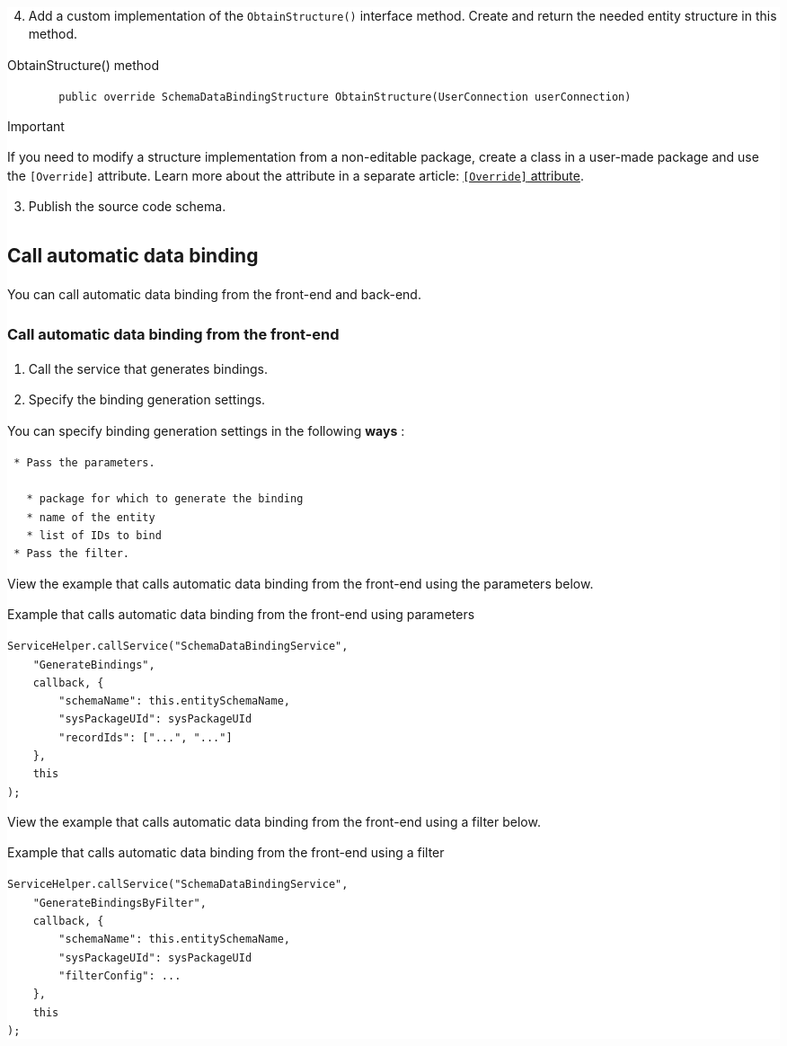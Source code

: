    4. Add a custom implementation of the `ObtainStructure()` interface method.
      Create and return the needed entity structure in this method.

ObtainStructure() method

            public override SchemaDataBindingStructure ObtainStructure(UserConnection userConnection)


Important

If you need to modify a structure implementation from a non-editable package,
create a class in a user-made package and use the `[Override]` attribute. Learn
more about the attribute in a separate article:
[`[Override]` attribute](https://academy.creatio.com/documents?ver=8.0&id=15221&anchor=title-1238-6).

3. Publish the source code schema.

## Call automatic data binding​

You can call automatic data binding from the front-end and back-end.

### Call automatic data binding from the front-end​

1. Call the service that generates bindings.

2. Specify the binding generation settings.

You can specify binding generation settings in the following **ways** :

     * Pass the parameters.

       * package for which to generate the binding
       * name of the entity
       * list of IDs to bind
     * Pass the filter.

View the example that calls automatic data binding from the front-end using the
parameters below.

Example that calls automatic data binding from the front-end using parameters

    ServiceHelper.callService("SchemaDataBindingService",
        "GenerateBindings",
        callback, {
            "schemaName": this.entitySchemaName,
            "sysPackageUId": sysPackageUId
            "recordIds": ["...", "..."]
        },
        this
    );

View the example that calls automatic data binding from the front-end using a
filter below.

Example that calls automatic data binding from the front-end using a filter

    ServiceHelper.callService("SchemaDataBindingService",
        "GenerateBindingsByFilter",
        callback, {
            "schemaName": this.entitySchemaName,
            "sysPackageUId": sysPackageUId
            "filterConfig": ...
        },
        this
    );
